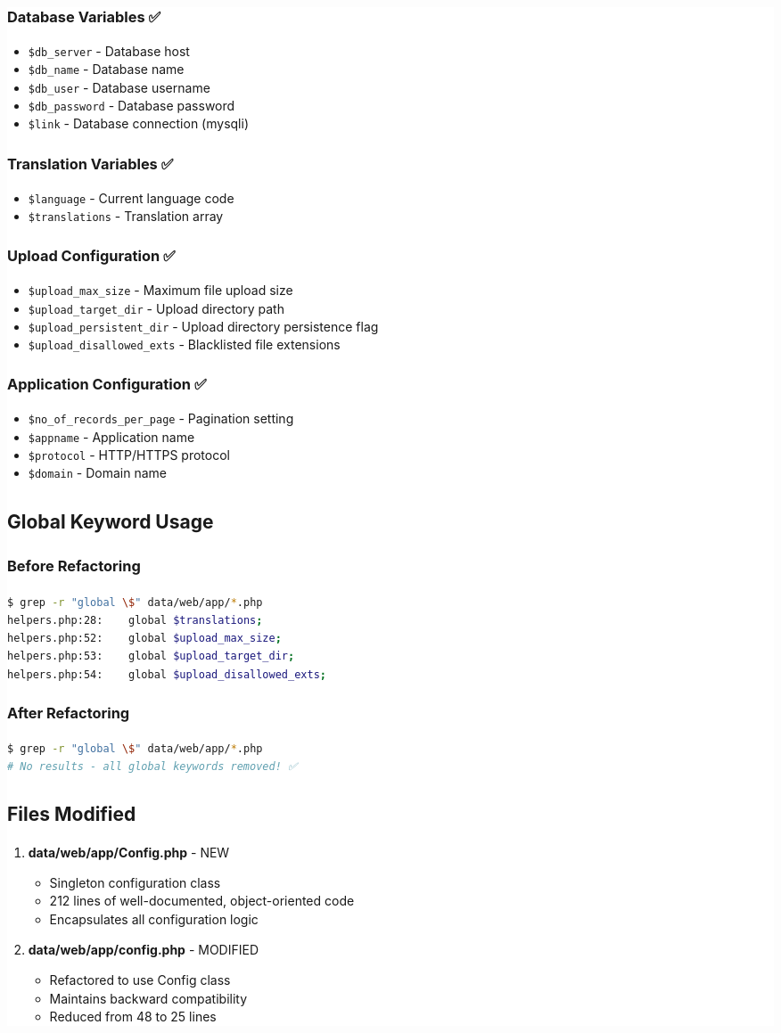 ### Database Variables ✅
- `$db_server` - Database host
- `$db_name` - Database name  
- `$db_user` - Database username
- `$db_password` - Database password
- `$link` - Database connection (mysqli)

### Translation Variables ✅
- `$language` - Current language code
- `$translations` - Translation array

### Upload Configuration ✅
- `$upload_max_size` - Maximum file upload size
- `$upload_target_dir` - Upload directory path
- `$upload_persistent_dir` - Upload directory persistence flag
- `$upload_disallowed_exts` - Blacklisted file extensions

### Application Configuration ✅
- `$no_of_records_per_page` - Pagination setting
- `$appname` - Application name
- `$protocol` - HTTP/HTTPS protocol
- `$domain` - Domain name

## Global Keyword Usage

### Before Refactoring
```bash
$ grep -r "global \$" data/web/app/*.php
helpers.php:28:    global $translations;
helpers.php:52:    global $upload_max_size;
helpers.php:53:    global $upload_target_dir;
helpers.php:54:    global $upload_disallowed_exts;
```

### After Refactoring
```bash
$ grep -r "global \$" data/web/app/*.php
# No results - all global keywords removed! ✅
```

## Files Modified

1. **data/web/app/Config.php** - NEW
   - Singleton configuration class
   - 212 lines of well-documented, object-oriented code
   - Encapsulates all configuration logic

2. **data/web/app/config.php** - MODIFIED
   - Refactored to use Config class
   - Maintains backward compatibility
   - Reduced from 48 to 25 lines
